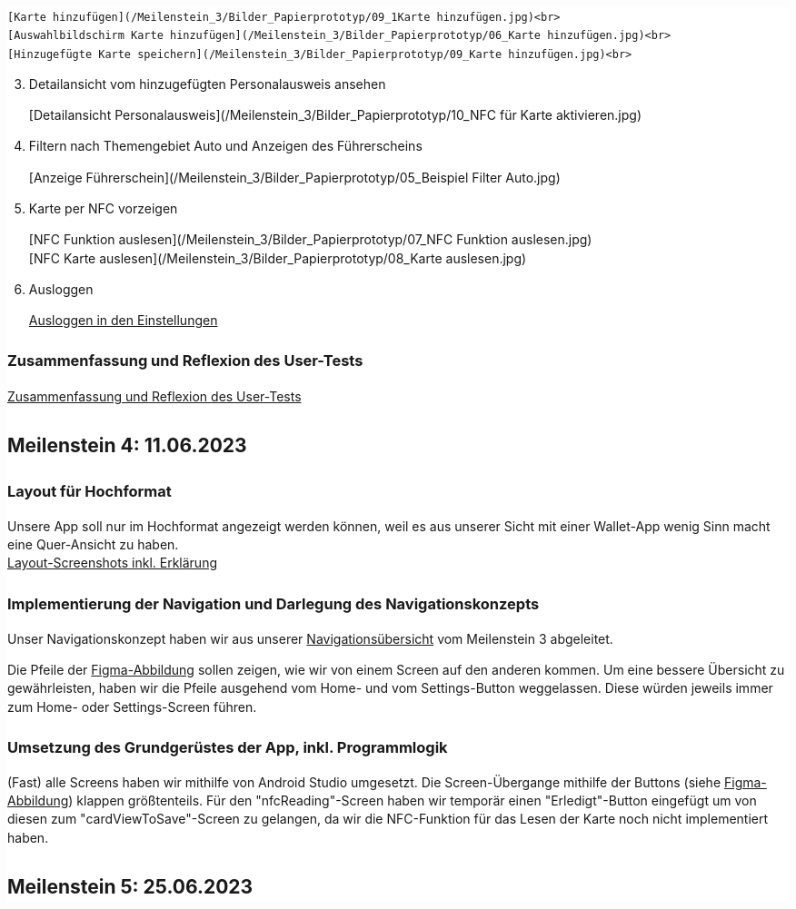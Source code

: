     [Karte hinzufügen](/Meilenstein_3/Bilder_Papierprototyp/09_1Karte hinzufügen.jpg)<br>
    [Auswahlbildschirm Karte hinzufügen](/Meilenstein_3/Bilder_Papierprototyp/06_Karte hinzufügen.jpg)<br>
    [Hinzugefügte Karte speichern](/Meilenstein_3/Bilder_Papierprototyp/09_Karte hinzufügen.jpg)<br>
3. Detailansicht vom hinzugefügten Personalausweis ansehen

    [Detailansicht Personalausweis](/Meilenstein_3/Bilder_Papierprototyp/10_NFC für Karte aktivieren.jpg)<br>

4. Filtern nach Themengebiet Auto und Anzeigen des Führerscheins

    [Anzeige Führerschein](/Meilenstein_3/Bilder_Papierprototyp/05_Beispiel Filter Auto.jpg)<br>

5. Karte per NFC vorzeigen

    [NFC Funktion auslesen](/Meilenstein_3/Bilder_Papierprototyp/07_NFC Funktion auslesen.jpg)<br>
    [NFC Karte auslesen](/Meilenstein_3/Bilder_Papierprototyp/08_Karte auslesen.jpg)<br>

6. Ausloggen

    [Ausloggen in den Einstellungen](/Meilenstein_3/Bilder_Papierprototyp/12_Einstellungscreen.jpg)<br>

### Zusammenfassung und Reflexion des User-Tests
[Zusammenfassung und Reflexion des User-Tests](./Meilenstein_3/Zusammenfassung_und_Reflexion_des_User-Tests.md)<br>


## Meilenstein 4: 11.06.2023
### Layout für Hochformat
Unsere App soll nur im Hochformat angezeigt werden können, weil es aus unserer Sicht mit einer Wallet-App wenig Sinn macht eine Quer-Ansicht zu haben. <br>
[Layout-Screenshots inkl. Erklärung](/Meilenstein_4/ScreenshotsErklaerung.md)<br>

### Implementierung der Navigation und Darlegung des Navigationskonzepts
Unser Navigationskonzept haben wir aus unserer [Navigationsübersicht](/Meilenstein_3/Navigations%C3%BCbersicht_abstrakt.pdf) vom Meilenstein 3 abgeleitet. <br>

Die Pfeile der [Figma-Abbildung](/Meilenstein_4/Screenshots/Figma_Navigation.jpg) sollen zeigen, wie wir von einem Screen auf den anderen kommen. Um eine bessere Übersicht zu gewährleisten, haben wir die Pfeile ausgehend vom Home- und vom Settings-Button weggelassen. Diese würden jeweils immer zum Home- oder Settings-Screen führen. <br>


### Umsetzung des Grundgerüstes der App, inkl. Programmlogik
(Fast) alle Screens haben wir mithilfe von Android Studio umgesetzt.
Die Screen-Übergange mithilfe der Buttons (siehe [Figma-Abbildung](/Meilenstein_4/Screenshots/Figma_Navigation.jpg)) klappen größtenteils. Für den "nfcReading"-Screen haben wir temporär einen "Erledigt"-Button eingefügt um von diesen zum "cardViewToSave"-Screen zu gelangen, da wir die NFC-Funktion für das Lesen der Karte noch nicht implementiert haben. 


## Meilenstein 5: 25.06.2023
